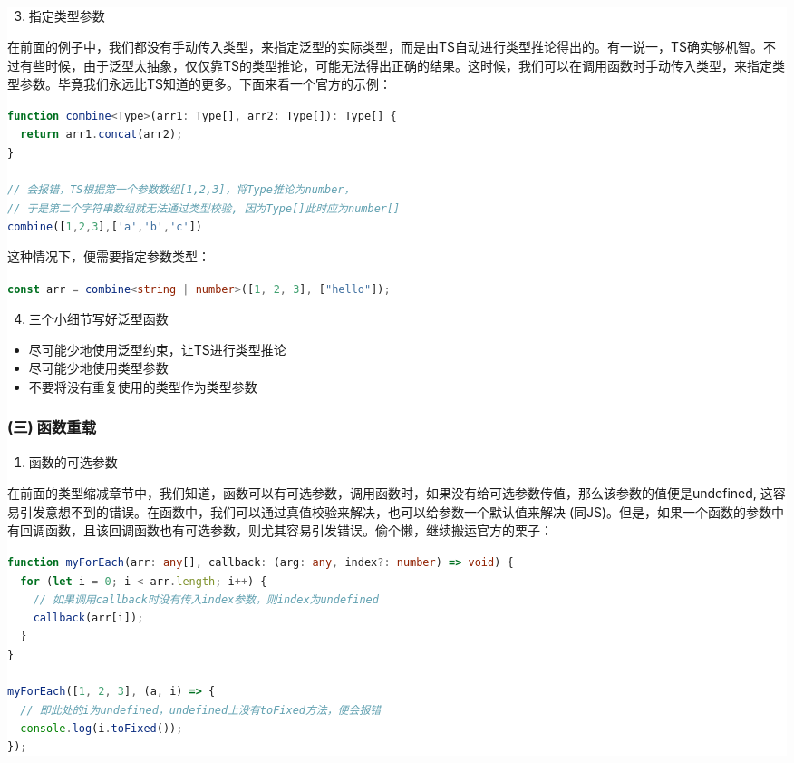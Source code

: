 

3. 指定类型参数



在前面的例子中，我们都没有手动传入类型，来指定泛型的实际类型，而是由TS自动进行类型推论得出的。有一说一，TS确实够机智。不过有些时候，由于泛型太抽象，仅仅靠TS的类型推论，可能无法得出正确的结果。这时候，我们可以在调用函数时手动传入类型，来指定类型参数。毕竟我们永远比TS知道的更多。下面来看一个官方的示例：



```typescript
function combine<Type>(arr1: Type[], arr2: Type[]): Type[] {
  return arr1.concat(arr2);
}

// 会报错，TS根据第一个参数数组[1,2,3]，将Type推论为number，
// 于是第二个字符串数组就无法通过类型校验, 因为Type[]此时应为number[]
combine([1,2,3],['a','b','c'])
```



这种情况下，便需要指定参数类型：



```typescript
const arr = combine<string | number>([1, 2, 3], ["hello"]);
```



4. 三个小细节写好泛型函数



+ 尽可能少地使用泛型约束，让TS进行类型推论
+ 尽可能少地使用类型参数
+ 不要将没有重复使用的类型作为类型参数



<h3 id="70aa32b7">(三) 函数重载</h3>


1. 函数的可选参数



在前面的类型缩减章节中，我们知道，函数可以有可选参数，调用函数时，如果没有给可选参数传值，那么该参数的值便是undefined, 这容易引发意想不到的错误。在函数中，我们可以通过真值校验来解决，也可以给参数一个默认值来解决 (同JS)。但是，如果一个函数的参数中有回调函数，且该回调函数也有可选参数，则尤其容易引发错误。偷个懒，继续搬运官方的栗子：



```typescript
function myForEach(arr: any[], callback: (arg: any, index?: number) => void) {
  for (let i = 0; i < arr.length; i++) {
    // 如果调用callback时没有传入index参数，则index为undefined
    callback(arr[i]);
  }
}

myForEach([1, 2, 3], (a, i) => {
  // 即此处的i为undefined，undefined上没有toFixed方法，便会报错
  console.log(i.toFixed());
});
```
